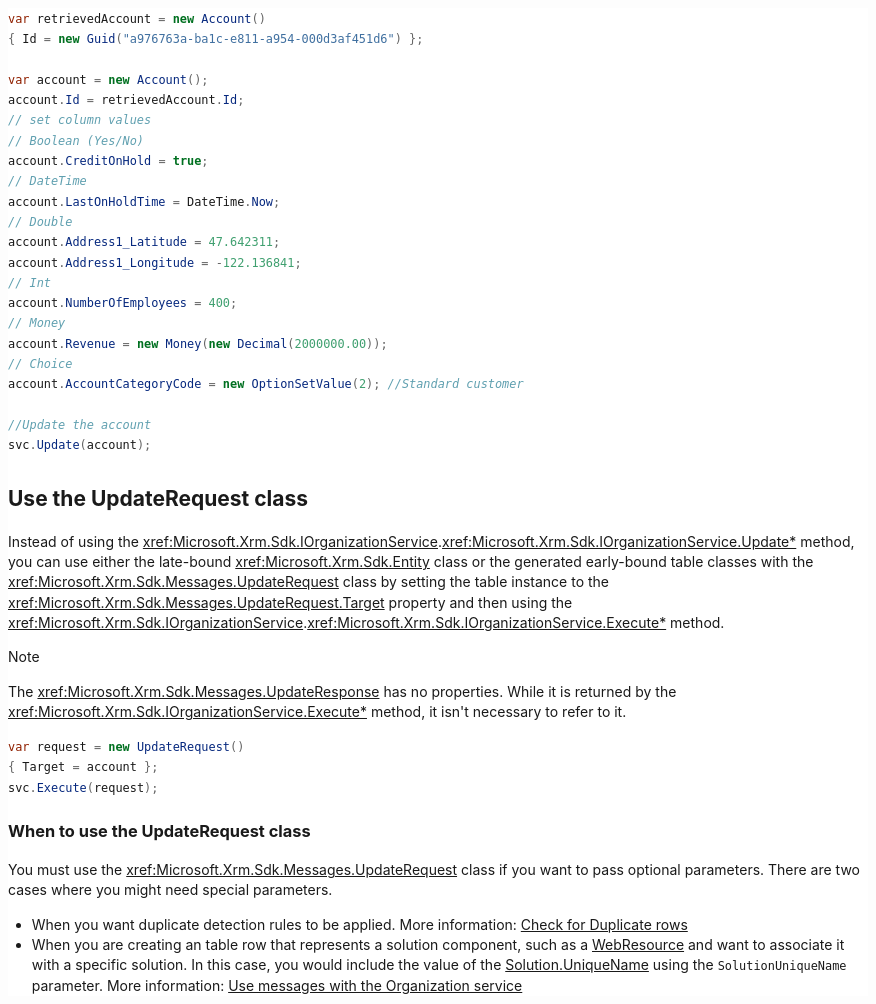 ```csharp
var retrievedAccount = new Account()
{ Id = new Guid("a976763a-ba1c-e811-a954-000d3af451d6") };

var account = new Account();
account.Id = retrievedAccount.Id;
// set column values
// Boolean (Yes/No)
account.CreditOnHold = true;
// DateTime
account.LastOnHoldTime = DateTime.Now;
// Double
account.Address1_Latitude = 47.642311;
account.Address1_Longitude = -122.136841;
// Int
account.NumberOfEmployees = 400;
// Money
account.Revenue = new Money(new Decimal(2000000.00));
// Choice
account.AccountCategoryCode = new OptionSetValue(2); //Standard customer

//Update the account
svc.Update(account);
```

## Use the UpdateRequest class

Instead of using the <xref:Microsoft.Xrm.Sdk.IOrganizationService>.<xref:Microsoft.Xrm.Sdk.IOrganizationService.Update*> method, you can use either the late-bound <xref:Microsoft.Xrm.Sdk.Entity> class or the generated early-bound table classes with the <xref:Microsoft.Xrm.Sdk.Messages.UpdateRequest> class by setting the table instance to the <xref:Microsoft.Xrm.Sdk.Messages.UpdateRequest.Target> property and then using the <xref:Microsoft.Xrm.Sdk.IOrganizationService>.<xref:Microsoft.Xrm.Sdk.IOrganizationService.Execute*> method.

> [!NOTE]
> The <xref:Microsoft.Xrm.Sdk.Messages.UpdateResponse> has no properties. While it is returned by the <xref:Microsoft.Xrm.Sdk.IOrganizationService.Execute*> method, it isn't necessary to refer to it.
 
```csharp
var request = new UpdateRequest()
{ Target = account };
svc.Execute(request);
```
### When to use the UpdateRequest class

You must use the <xref:Microsoft.Xrm.Sdk.Messages.UpdateRequest> class if you want to pass optional parameters. There are two cases where you might need special parameters.
 - When you want duplicate detection rules to be applied. More information: [Check for Duplicate rows](entity-operations-create.md#check-for-duplicate-records)
 - When you are creating an table row that represents a solution component, such as a [WebResource](../reference/entities/webresource.md) and want to associate it with a specific solution. In this case, you would include the value of the [Solution.UniqueName](../reference/entities/solution.md#BKMK_UniqueName) using the `SolutionUniqueName` parameter. More information: [Use messages with the Organization service](use-messages.md)
